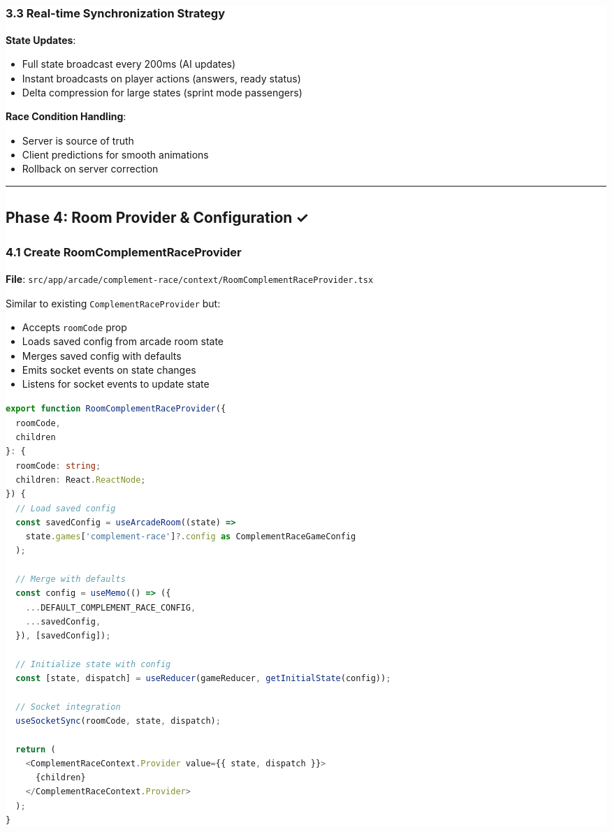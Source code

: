### 3.3 Real-time Synchronization Strategy

**State Updates**:
- Full state broadcast every 200ms (AI updates)
- Instant broadcasts on player actions (answers, ready status)
- Delta compression for large states (sprint mode passengers)

**Race Condition Handling**:
- Server is source of truth
- Client predictions for smooth animations
- Rollback on server correction

---

## Phase 4: Room Provider & Configuration ✓

### 4.1 Create RoomComplementRaceProvider
**File**: `src/app/arcade/complement-race/context/RoomComplementRaceProvider.tsx`

Similar to existing `ComplementRaceProvider` but:
- Accepts `roomCode` prop
- Loads saved config from arcade room state
- Merges saved config with defaults
- Emits socket events on state changes
- Listens for socket events to update state

```typescript
export function RoomComplementRaceProvider({
  roomCode,
  children
}: {
  roomCode: string;
  children: React.ReactNode;
}) {
  // Load saved config
  const savedConfig = useArcadeRoom((state) =>
    state.games['complement-race']?.config as ComplementRaceGameConfig
  );

  // Merge with defaults
  const config = useMemo(() => ({
    ...DEFAULT_COMPLEMENT_RACE_CONFIG,
    ...savedConfig,
  }), [savedConfig]);

  // Initialize state with config
  const [state, dispatch] = useReducer(gameReducer, getInitialState(config));

  // Socket integration
  useSocketSync(roomCode, state, dispatch);

  return (
    <ComplementRaceContext.Provider value={{ state, dispatch }}>
      {children}
    </ComplementRaceContext.Provider>
  );
}
```

